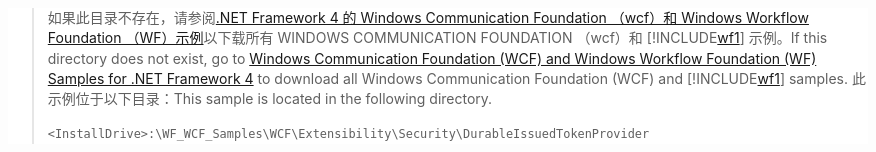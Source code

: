 > <span data-ttu-id="c3285-178">如果此目录不存在，请参阅[.NET Framework 4 的 Windows Communication Foundation （wcf）和 Windows Workflow Foundation （WF）示例](https://www.microsoft.com/download/details.aspx?id=21459)以下载所有 WINDOWS COMMUNICATION FOUNDATION （wcf）和 [!INCLUDE[wf1](../../../../includes/wf1-md.md)] 示例。</span><span class="sxs-lookup"><span data-stu-id="c3285-178">If this directory does not exist, go to [Windows Communication Foundation (WCF) and Windows Workflow Foundation (WF) Samples for .NET Framework 4](https://www.microsoft.com/download/details.aspx?id=21459) to download all Windows Communication Foundation (WCF) and [!INCLUDE[wf1](../../../../includes/wf1-md.md)] samples.</span></span> <span data-ttu-id="c3285-179">此示例位于以下目录：</span><span class="sxs-lookup"><span data-stu-id="c3285-179">This sample is located in the following directory.</span></span>  
>
> `<InstallDrive>:\WF_WCF_Samples\WCF\Extensibility\Security\DurableIssuedTokenProvider`  
